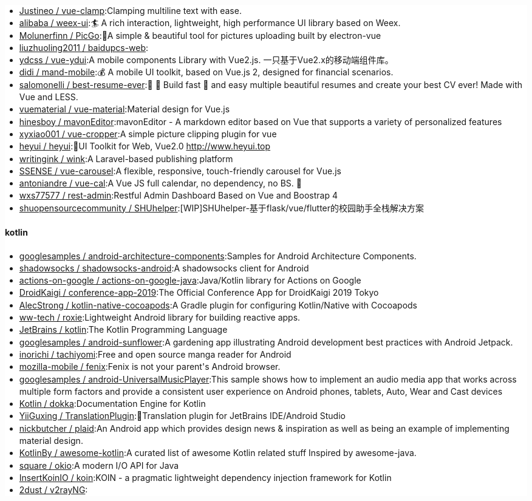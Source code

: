 * [Justineo / vue-clamp](https://github.com/Justineo/vue-clamp):Clamping multiline text with ease.
* [alibaba / weex-ui](https://github.com/alibaba/weex-ui):🏄 A rich interaction, lightweight, high performance UI library based on Weex.
* [Molunerfinn / PicGo](https://github.com/Molunerfinn/PicGo):🚀A simple & beautiful tool for pictures uploading built by electron-vue
* [liuzhuoling2011 / baidupcs-web](https://github.com/liuzhuoling2011/baidupcs-web):
* [ydcss / vue-ydui](https://github.com/ydcss/vue-ydui):A mobile components Library with Vue2.js. 一只基于Vue2.x的移动端组件库。
* [didi / mand-mobile](https://github.com/didi/mand-mobile):💰 A mobile UI toolkit, based on Vue.js 2, designed for financial scenarios.
* [salomonelli / best-resume-ever](https://github.com/salomonelli/best-resume-ever):👔 💼 Build fast 🚀 and easy multiple beautiful resumes and create your best CV ever! Made with Vue and LESS.
* [vuematerial / vue-material](https://github.com/vuematerial/vue-material):Material design for Vue.js
* [hinesboy / mavonEditor](https://github.com/hinesboy/mavonEditor):mavonEditor - A markdown editor based on Vue that supports a variety of personalized features
* [xyxiao001 / vue-cropper](https://github.com/xyxiao001/vue-cropper):A simple picture clipping plugin for vue
* [heyui / heyui](https://github.com/heyui/heyui):🎉UI Toolkit for Web, Vue2.0 http://www.heyui.top
* [writingink / wink](https://github.com/writingink/wink):A Laravel-based publishing platform
* [SSENSE / vue-carousel](https://github.com/SSENSE/vue-carousel):A flexible, responsive, touch-friendly carousel for Vue.js
* [antoniandre / vue-cal](https://github.com/antoniandre/vue-cal):A Vue JS full calendar, no dependency, no BS. 🤘
* [wxs77577 / rest-admin](https://github.com/wxs77577/rest-admin):Restful Admin Dashboard Based on Vue and Boostrap 4
* [shuopensourcecommunity / SHUhelper](https://github.com/shuopensourcecommunity/SHUhelper):[WIP]SHUhelper-基于flask/vue/flutter的校园助手全栈解决方案

#### kotlin
* [googlesamples / android-architecture-components](https://github.com/googlesamples/android-architecture-components):Samples for Android Architecture Components.
* [shadowsocks / shadowsocks-android](https://github.com/shadowsocks/shadowsocks-android):A shadowsocks client for Android
* [actions-on-google / actions-on-google-java](https://github.com/actions-on-google/actions-on-google-java):Java/Kotlin library for Actions on Google
* [DroidKaigi / conference-app-2019](https://github.com/DroidKaigi/conference-app-2019):The Official Conference App for DroidKaigi 2019 Tokyo
* [AlecStrong / kotlin-native-cocoapods](https://github.com/AlecStrong/kotlin-native-cocoapods):A Gradle plugin for configuring Kotlin/Native with Cocoapods
* [ww-tech / roxie](https://github.com/ww-tech/roxie):Lightweight Android library for building reactive apps.
* [JetBrains / kotlin](https://github.com/JetBrains/kotlin):The Kotlin Programming Language
* [googlesamples / android-sunflower](https://github.com/googlesamples/android-sunflower):A gardening app illustrating Android development best practices with Android Jetpack.
* [inorichi / tachiyomi](https://github.com/inorichi/tachiyomi):Free and open source manga reader for Android
* [mozilla-mobile / fenix](https://github.com/mozilla-mobile/fenix):Fenix is not your parent's Android browser.
* [googlesamples / android-UniversalMusicPlayer](https://github.com/googlesamples/android-UniversalMusicPlayer):This sample shows how to implement an audio media app that works across multiple form factors and provide a consistent user experience on Android phones, tablets, Auto, Wear and Cast devices
* [Kotlin / dokka](https://github.com/Kotlin/dokka):Documentation Engine for Kotlin
* [YiiGuxing / TranslationPlugin](https://github.com/YiiGuxing/TranslationPlugin):🔌Translation plugin for JetBrains IDE/Android Studio
* [nickbutcher / plaid](https://github.com/nickbutcher/plaid):An Android app which provides design news & inspiration as well as being an example of implementing material design.
* [KotlinBy / awesome-kotlin](https://github.com/KotlinBy/awesome-kotlin):A curated list of awesome Kotlin related stuff Inspired by awesome-java.
* [square / okio](https://github.com/square/okio):A modern I/O API for Java
* [InsertKoinIO / koin](https://github.com/InsertKoinIO/koin):KOIN - a pragmatic lightweight dependency injection framework for Kotlin
* [2dust / v2rayNG](https://github.com/2dust/v2rayNG):